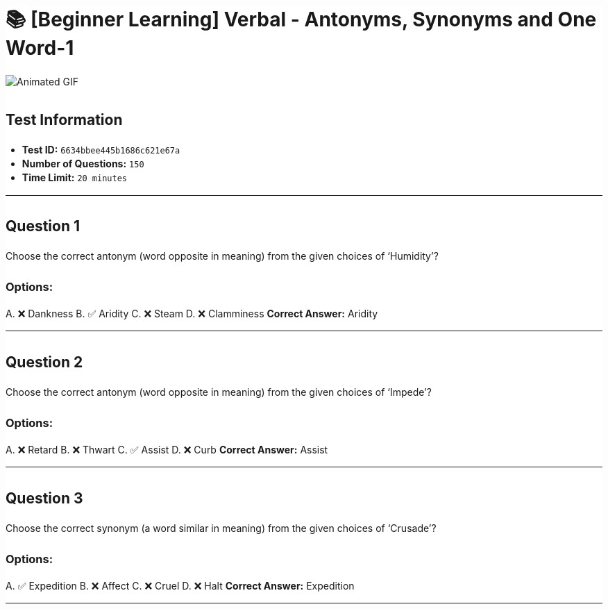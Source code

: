 # 📚 [Beginner Learning] Verbal - Antonyms, Synonyms and One Word-1

![Animated GIF](https://media.giphy.com/media/l0HlNaQ6gWfllcjDO/giphy.gif)

## Test Information

- **Test ID:** `6634bbee445b1686c621e67a`
- **Number of Questions:** `150`
- **Time Limit:** `20 minutes`

---

## Question 1
Choose the correct antonym (word opposite in meaning) from the given choices of ‘Humidity’?

### Options:

A. ❌ Dankness
B. ✅ Aridity
C. ❌ Steam
D. ❌ Clamminess
**Correct Answer:** Aridity

---

## Question 2
Choose the correct antonym (word opposite in meaning) from the given choices of ‘Impede’?

### Options:

A. ❌ Retard
B. ❌ Thwart
C. ✅ Assist
D. ❌ Curb
**Correct Answer:** Assist

---

## Question 3
Choose the correct synonym (a word similar in meaning) from the given choices of ‘Crusade’?

### Options:

A. ✅ Expedition
B. ❌ Affect
C. ❌ Cruel
D. ❌ Halt
**Correct Answer:** Expedition

---